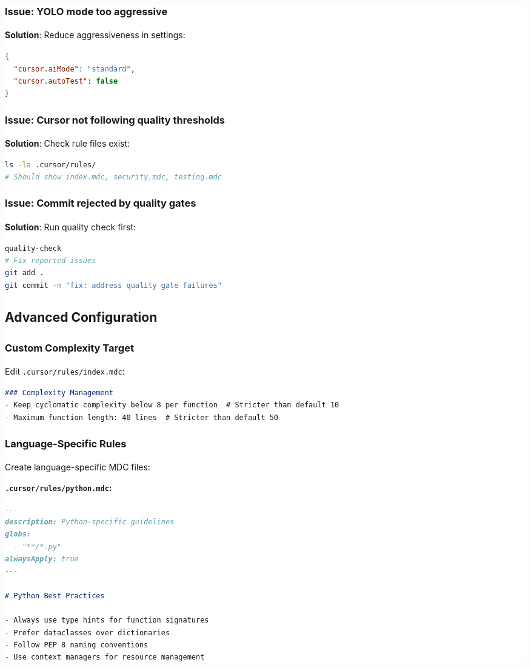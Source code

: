### Issue: YOLO mode too aggressive

**Solution**: Reduce aggressiveness in settings:
```json
{
  "cursor.aiMode": "standard",
  "cursor.autoTest": false
}
```

### Issue: Cursor not following quality thresholds

**Solution**: Check rule files exist:
```bash
ls -la .cursor/rules/
# Should show index.mdc, security.mdc, testing.mdc
```

### Issue: Commit rejected by quality gates

**Solution**: Run quality check first:
```bash
quality-check
# Fix reported issues
git add .
git commit -m "fix: address quality gate failures"
```

## Advanced Configuration

### Custom Complexity Target

Edit `.cursor/rules/index.mdc`:
```markdown
### Complexity Management
- Keep cyclomatic complexity below 8 per function  # Stricter than default 10
- Maximum function length: 40 lines  # Stricter than default 50
```

### Language-Specific Rules

Create language-specific MDC files:

**`.cursor/rules/python.mdc`:**
```markdown
---
description: Python-specific guidelines
globs:
  - "**/*.py"
alwaysApply: true
---

# Python Best Practices

- Always use type hints for function signatures
- Prefer dataclasses over dictionaries
- Follow PEP 8 naming conventions
- Use context managers for resource management
```
